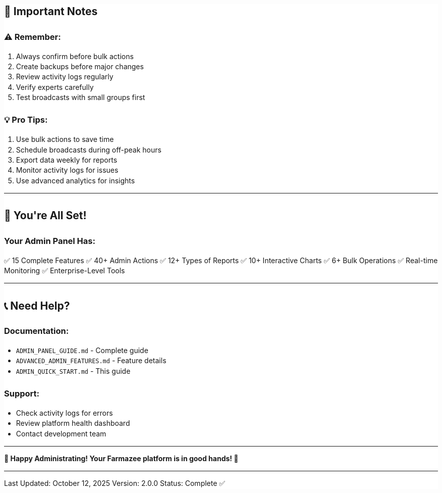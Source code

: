 
## 🔔 **Important Notes**

### **⚠️ Remember:**
1. Always confirm before bulk actions
2. Create backups before major changes
3. Review activity logs regularly
4. Verify experts carefully
5. Test broadcasts with small groups first

### **💡 Pro Tips:**
1. Use bulk actions to save time
2. Schedule broadcasts during off-peak hours
3. Export data weekly for reports
4. Monitor activity logs for issues
5. Use advanced analytics for insights

---

## 🎉 **You're All Set!**

### **Your Admin Panel Has:**
✅ 15 Complete Features
✅ 40+ Admin Actions
✅ 12+ Types of Reports
✅ 10+ Interactive Charts
✅ 6+ Bulk Operations
✅ Real-time Monitoring
✅ Enterprise-Level Tools

---

## 📞 **Need Help?**

### **Documentation:**
- `ADMIN_PANEL_GUIDE.md` - Complete guide
- `ADVANCED_ADMIN_FEATURES.md` - Feature details
- `ADMIN_QUICK_START.md` - This guide

### **Support:**
- Check activity logs for errors
- Review platform health dashboard
- Contact development team

---

**🌾 Happy Administrating! Your Farmazee platform is in good hands! 🎊**

---

Last Updated: October 12, 2025
Version: 2.0.0
Status: Complete ✅
